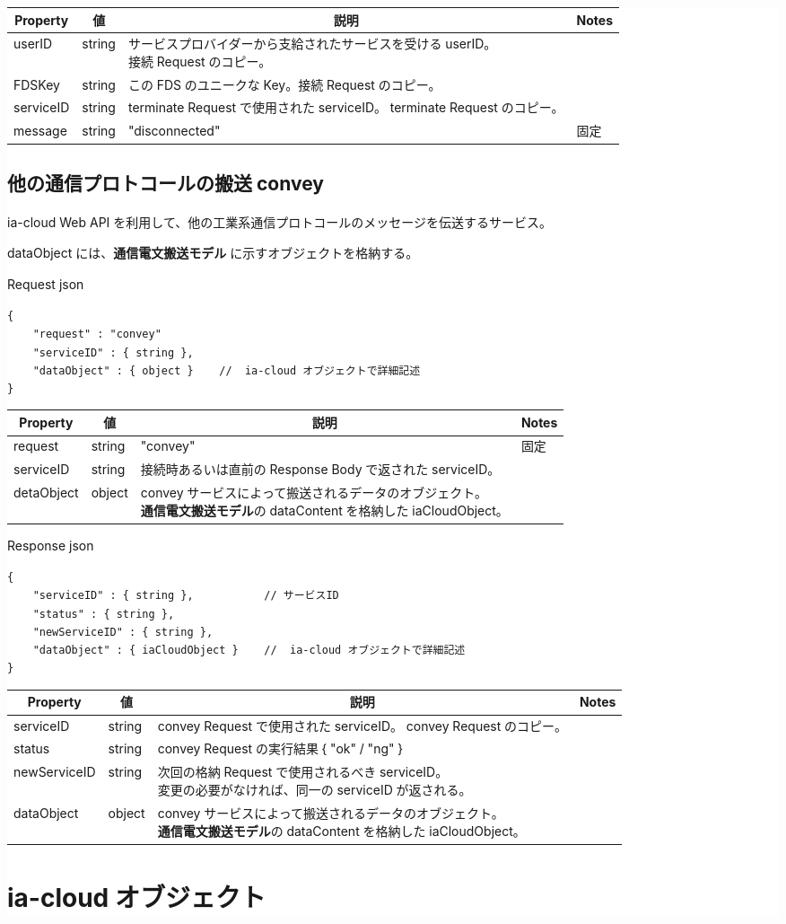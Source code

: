 | Property  | 値     | 説明                                                                                     | Notes |
| --------- | ------ | ---------------------------------------------------------------------------------------- | ----- |
| userID    | string | サービスプロバイダーから支給されたサービスを受ける userID。<br> 接続 Request のコピー。  |       |
| FDSKey    | string | この FDS のユニークな Key。接続 Request のコピー。                                       |       |
| serviceID | string | terminate Request で使用された serviceID。 terminate Request のコピー。                  |       |
| message   | string | "disconnected"                                                                           | 固定  |

## 他の通信プロトコールの搬送 convey

ia-cloud Web API を利用して、他の工業系通信プロトコールのメッセージを伝送するサービス。

dataObject には、**通信電文搬送モデル** に示すオブジェクトを格納する。

Request json
```
{
    "request" : "convey"
    "serviceID" : { string },
    "dataObject" : { object }    //  ia-cloud オブジェクトで詳細記述
}
```

| Property   | 値     | 説明                                                                                                                            | Notes |
| ---------- | ------ | ------------------------------------------------------------------------------------------------------------------------------- | ----- |
| request    | string | "convey"                                                                                                                        | 固定  |
| serviceID  | string | 接続時あるいは直前の Response Body で返された serviceID。                                                                       |       |
| detaObject | object | convey サービスによって搬送されるデータのオブジェクト。<br> **通信電文搬送モデル**の dataContent を格納した iaCloudObject。   |       |

Response json
```
{
    "serviceID" : { string },           // サービスID
    "status" : { string },
    "newServiceID" : { string },
    "dataObject" : { iaCloudObject }    //  ia-cloud オブジェクトで詳細記述
}
```

| Property     | 値     | 説明                                                                                                                            | Notes |
| ------------ | ------ | ------------------------------------------------------------------------------------------------------------------------------- | ----- |
| serviceID    | string | convey Request で使用された serviceID。 convey Request のコピー。                                                               |       |
| status       | string | convey Request の実行結果 { "ok" / "ng" }                                                                                       |       |
| newServiceID | string | 次回の格納 Request で使用されるべき serviceID。<br> 変更の必要がなければ、同一の serviceID が返される。                         |       |
| dataObject   | object | convey サービスによって搬送されるデータのオブジェクト。<br> **通信電文搬送モデル**の dataContent を格納した iaCloudObject。   |       |

# ia-cloud オブジェクト

